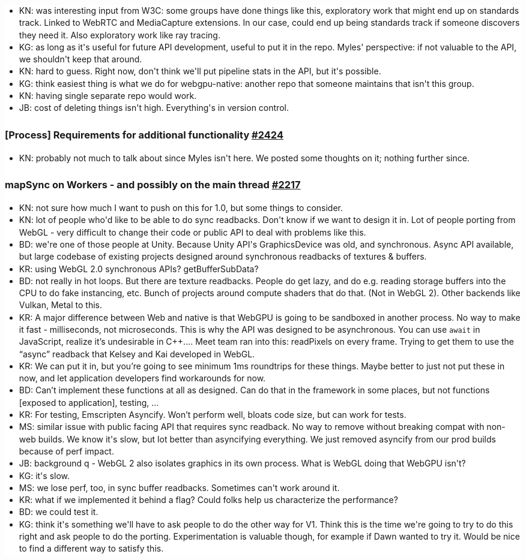 * KN: was interesting input from W3C: some groups have done things like this, exploratory work that might end up on standards track. Linked to WebRTC and MediaCapture extensions. In our case, could end up being standards track if someone discovers they need it. Also exploratory work like ray tracing.
* KG: as long as it's useful for future API development, useful to put it in the repo. Myles' perspective: if not valuable to the API, we shouldn't keep that around.
* KN: hard to guess. Right now, don't think we'll put pipeline stats in the API, but it's possible.
* KG: think easiest thing is what we do for webgpu-native: another repo that someone maintains that isn't this group.
* KN: having single separate repo would work.
* JB: cost of deleting things isn't high. Everything's in version control.


### [Process] Requirements for additional functionality [#2424](https://github.com/gpuweb/gpuweb/pull/2424)



* KN: probably not much to talk about since Myles isn't here. We posted some thoughts on it; nothing further since.


### mapSync on Workers - and possibly on the main thread [#2217](https://github.com/gpuweb/gpuweb/issues/2217)



* KN: not sure how much I want to push on this for 1.0, but some things to consider.
* KN: lot of people who'd like to be able to do sync readbacks. Don't know if we want to design it in. Lot of people porting from WebGL - very difficult to change their code or public API to deal with problems like this.
* BD: we're one of those people at Unity. Because Unity API's GraphicsDevice was old, and synchronous. Async API available, but large codebase of existing projects designed around synchronous readbacks of textures & buffers.
* KR: using WebGL 2.0 synchronous APIs? getBufferSubData?
* BD: not really in hot loops. But there are texture readbacks. People do get lazy, and do e.g. reading storage buffers into the CPU to do fake instancing, etc. Bunch of projects around compute shaders that do that. (Not in WebGL 2). Other backends like Vulkan, Metal to this.
* KR: A major difference between Web and native is that WebGPU is going to be sandboxed in another process. No way to make it fast - milliseconds, not microseconds. This is why the API was designed to be asynchronous. You can use `await` in JavaScript, realize it’s undesirable in C++.... Meet team ran into this: readPixels on every frame. Trying to get them to use the “async” readback that Kelsey and Kai developed in WebGL.
* KR: We can put it in, but you’re going to see minimum 1ms roundtrips for these things. Maybe better to just not put these in now, and let application developers find workarounds for now.
* BD: Can’t implement these functions at all as designed. Can do that in the framework in some places, but not functions [exposed to application], testing, …
* KR: For testing, Emscripten Asyncify. Won’t perform well, bloats code size, but can work for tests.
* MS: similar issue with public facing API that requires sync readback. No way to remove without breaking compat with non-web builds. We know it's slow, but lot better than asyncifying everything. We just removed asyncify from our prod builds because of perf impact.
* JB: background q - WebGL 2 also isolates graphics in its own process. What is WebGL doing that WebGPU isn't?
* KG: it's slow.
* MS: we lose perf, too, in sync buffer readbacks. Sometimes can't work around it.
* KR: what if we implemented it behind a flag? Could folks help us characterize the performance?
* BD: we could test it.
* KG: think it's something we'll have to ask people to do the other way for V1. Think this is the time we're going to try to do this right and ask people to do the porting. Experimentation is valuable though, for example if Dawn wanted to try it. Would be nice to find a different way to satisfy this.